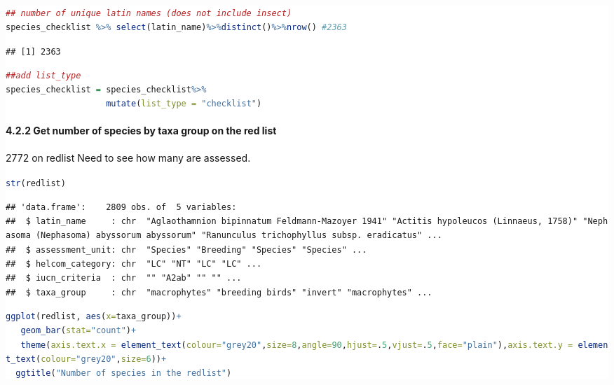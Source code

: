 
``` r
## number of unique latin names (does not include insect)
species_checklist %>% select(latin_name)%>%distinct()%>%nrow() #2363
```

    ## [1] 2363

``` r
##add list_type
species_checklist = species_checklist%>%
                    mutate(list_type = "checklist")
```

#### 4.2.2 Get number of species by taxa group on the red list

2772 on redlist
Need to see how many are assessed.

``` r
str(redlist)
```

    ## 'data.frame':    2809 obs. of  5 variables:
    ##  $ latin_name     : chr  "Aglaothamnion bipinnatum Feldmann-Mazoyer 1941" "Actitis hypoleucos (Linnaeus, 1758)" "Nephasoma (Nephasoma) abyssorum abyssorum" "Ranunculus trichophyllus subsp. eradicatus" ...
    ##  $ assessment_unit: chr  "Species" "Breeding" "Species" "Species" ...
    ##  $ helcom_category: chr  "LC" "NT" "LC" "LC" ...
    ##  $ iucn_criteria  : chr  "" "A2ab" "" "" ...
    ##  $ taxa_group     : chr  "macrophytes" "breeding birds" "invert" "macrophytes" ...

``` r
ggplot(redlist, aes(x=taxa_group))+
   geom_bar(stat="count")+
   theme(axis.text.x = element_text(colour="grey20",size=8,angle=90,hjust=.5,vjust=.5,face="plain"),axis.text.y = element_text(colour="grey20",size=6))+
  ggtitle("Number of species in the redlist")
```
